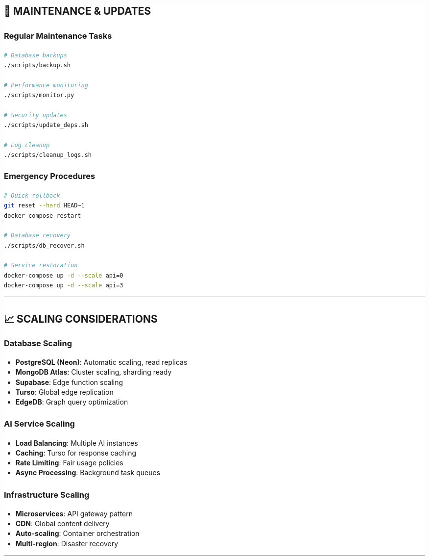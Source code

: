
## **🔄 MAINTENANCE & UPDATES**

### **Regular Maintenance Tasks**
```bash
# Database backups
./scripts/backup.sh

# Performance monitoring
./scripts/monitor.py

# Security updates
./scripts/update_deps.sh

# Log cleanup
./scripts/cleanup_logs.sh
```

### **Emergency Procedures**
```bash
# Quick rollback
git reset --hard HEAD~1
docker-compose restart

# Database recovery
./scripts/db_recover.sh

# Service restoration
docker-compose up -d --scale api=0
docker-compose up -d --scale api=3
```

---

## **📈 SCALING CONSIDERATIONS**

### **Database Scaling**
- **PostgreSQL (Neon)**: Automatic scaling, read replicas
- **MongoDB Atlas**: Cluster scaling, sharding ready
- **Supabase**: Edge function scaling
- **Turso**: Global edge replication
- **EdgeDB**: Graph query optimization

### **AI Service Scaling**
- **Load Balancing**: Multiple AI instances
- **Caching**: Turso for response caching
- **Rate Limiting**: Fair usage policies
- **Async Processing**: Background task queues

### **Infrastructure Scaling**
- **Microservices**: API gateway pattern
- **CDN**: Global content delivery
- **Auto-scaling**: Container orchestration
- **Multi-region**: Disaster recovery

---